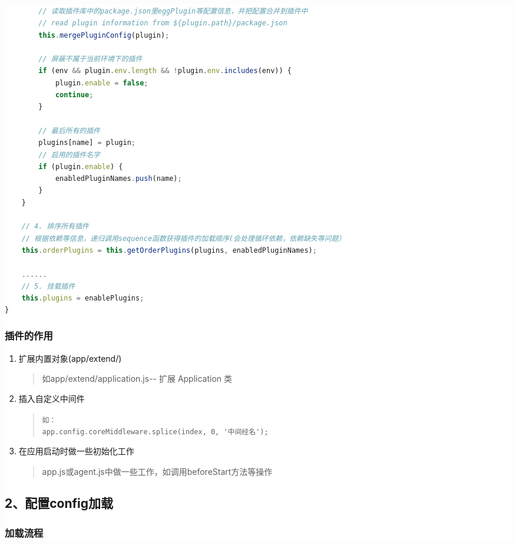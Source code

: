 ```js
        // 读取插件库中的package.json里eggPlugin等配置信息，并把配置合并到插件中
        // read plugin information from ${plugin.path}/package.json
        this.mergePluginConfig(plugin);

        // 屏蔽不属于当前环境下的插件   
        if (env && plugin.env.length && !plugin.env.includes(env)) {
            plugin.enable = false;
            continue;
        }

        // 最后所有的插件
        plugins[name] = plugin;
        // 启用的插件名字
        if (plugin.enable) {
            enabledPluginNames.push(name);
        }
    }

    // 4. 排序所有插件 
    // 根据依赖等信息，递归调用sequence函数获得插件的加载顺序(会处理循环依赖，依赖缺失等问题）
    this.orderPlugins = this.getOrderPlugins(plugins, enabledPluginNames);
     
    ......
    // 5. 挂载插件
    this.plugins = enablePlugins;
}

```



### 插件的作用

1. 扩展内置对象(app/extend/)

   > 如app/extend/application.js-- 扩展 Application 类

2. 插入自定义中间件 

   > ```
   > 如：
   > app.config.coreMiddleware.splice(index, 0, '中间经名');
   > ```

3. 在应用启动时做一些初始化工作

   > app.js或agent.js中做一些工作，如调用beforeStart方法等操作

   

## 2、配置config加载

### 加载流程
